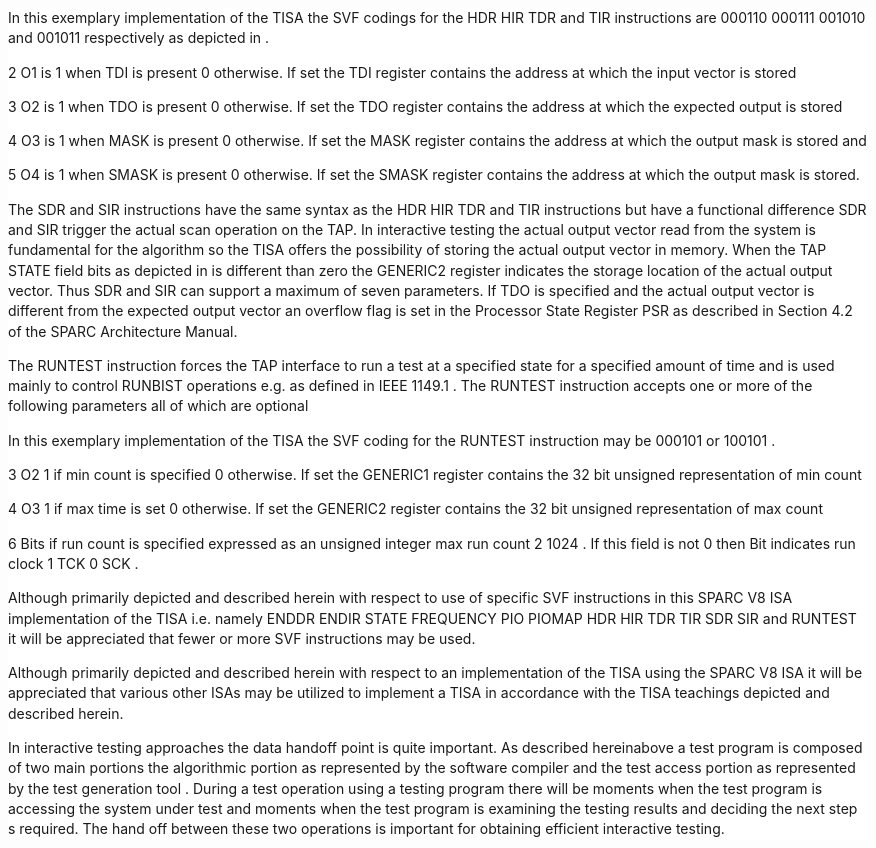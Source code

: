 In this exemplary implementation of the TISA the SVF codings for the HDR HIR TDR and TIR instructions are 000110 000111 001010 and 001011 respectively as depicted in .

 2 O1 is 1 when TDI is present 0 otherwise. If set the TDI register contains the address at which the input vector is stored 

 3 O2 is 1 when TDO is present 0 otherwise. If set the TDO register contains the address at which the expected output is stored 

 4 O3 is 1 when MASK is present 0 otherwise. If set the MASK register contains the address at which the output mask is stored and

 5 O4 is 1 when SMASK is present 0 otherwise. If set the SMASK register contains the address at which the output mask is stored.

The SDR and SIR instructions have the same syntax as the HDR HIR TDR and TIR instructions but have a functional difference SDR and SIR trigger the actual scan operation on the TAP. In interactive testing the actual output vector read from the system is fundamental for the algorithm so the TISA offers the possibility of storing the actual output vector in memory. When the TAP STATE field bits as depicted in is different than zero the GENERIC2 register indicates the storage location of the actual output vector. Thus SDR and SIR can support a maximum of seven parameters. If TDO is specified and the actual output vector is different from the expected output vector an overflow flag is set in the Processor State Register PSR as described in Section 4.2 of the SPARC Architecture Manual.

The RUNTEST instruction forces the TAP interface to run a test at a specified state for a specified amount of time and is used mainly to control RUNBIST operations e.g. as defined in IEEE 1149.1 . The RUNTEST instruction accepts one or more of the following parameters all of which are optional 

In this exemplary implementation of the TISA the SVF coding for the RUNTEST instruction may be 000101 or 100101 .

 3 O2 1 if min count is specified 0 otherwise. If set the GENERIC1 register contains the 32 bit unsigned representation of min count 

 4 O3 1 if max time is set 0 otherwise. If set the GENERIC2 register contains the 32 bit unsigned representation of max count 

 6 Bits if run count is specified expressed as an unsigned integer max run count 2 1024 . If this field is not 0 then Bit indicates run clock 1 TCK 0 SCK .

Although primarily depicted and described herein with respect to use of specific SVF instructions in this SPARC V8 ISA implementation of the TISA i.e. namely ENDDR ENDIR STATE FREQUENCY PIO PIOMAP HDR HIR TDR TIR SDR SIR and RUNTEST it will be appreciated that fewer or more SVF instructions may be used.

Although primarily depicted and described herein with respect to an implementation of the TISA using the SPARC V8 ISA it will be appreciated that various other ISAs may be utilized to implement a TISA in accordance with the TISA teachings depicted and described herein.

In interactive testing approaches the data handoff point is quite important. As described hereinabove a test program is composed of two main portions the algorithmic portion as represented by the software compiler and the test access portion as represented by the test generation tool . During a test operation using a testing program there will be moments when the test program is accessing the system under test and moments when the test program is examining the testing results and deciding the next step s required. The hand off between these two operations is important for obtaining efficient interactive testing.
